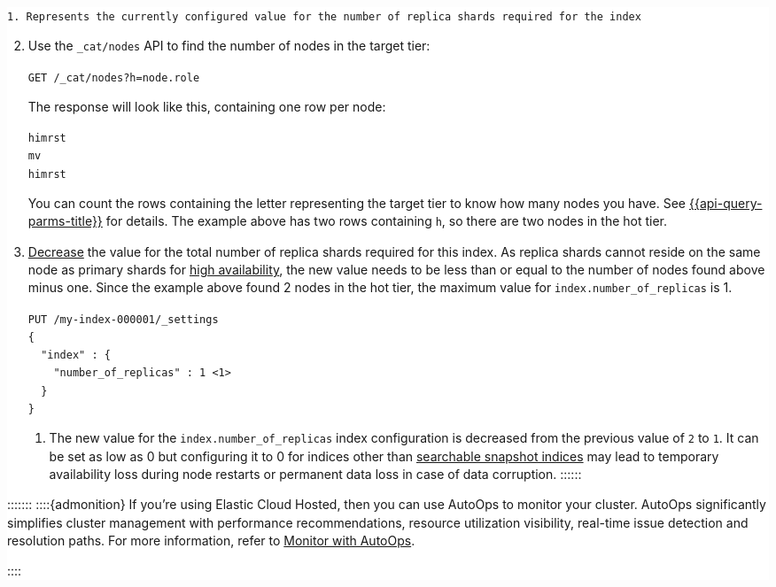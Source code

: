     1. Represents the currently configured value for the number of replica shards required for the index

2. Use the `_cat/nodes` API to find the number of nodes in the target tier:

    ```console
    GET /_cat/nodes?h=node.role
    ```

    The response will look like this, containing one row per node:

    ```console-result
    himrst
    mv
    himrst
    ```

    You can count the rows containing the letter representing the target tier to know how many nodes you have. See [{{api-query-parms-title}}](https://www.elastic.co/guide/en/elasticsearch/reference/current/cat-nodes.html#cat-nodes-api-query-params) for details. The example above has two rows containing `h`, so there are two nodes in the hot tier.

3. [Decrease](https://www.elastic.co/guide/en/elasticsearch/reference/current/indices-update-settings.html) the value for the total number of replica shards required for this index. As replica shards cannot reside on the same node as primary shards for [high availability](../../deploy-manage/production-guidance/availability-and-resilience.md), the new value needs to be less than or equal to the number of nodes found above minus one. Since the example above found 2 nodes in the hot tier, the maximum value for `index.number_of_replicas` is 1.

    ```console
    PUT /my-index-000001/_settings
    {
      "index" : {
        "number_of_replicas" : 1 <1>
      }
    }
    ```

    1. The new value for the `index.number_of_replicas` index configuration is decreased from the previous value of `2` to `1`. It can be set as low as 0 but configuring it to 0 for indices other than [searchable snapshot indices](../../deploy-manage/tools/snapshot-and-restore/searchable-snapshots.md) may lead to temporary availability loss during node restarts or permanent data loss in case of data corruption.
::::::

:::::::
::::{admonition}
If you’re using Elastic Cloud Hosted, then you can use AutoOps to monitor your cluster. AutoOps significantly simplifies cluster management with performance recommendations, resource utilization visibility, real-time issue detection and resolution paths. For more information, refer to [Monitor with AutoOps](https://www.elastic.co/guide/en/cloud/current/ec-autoops.html).

::::
